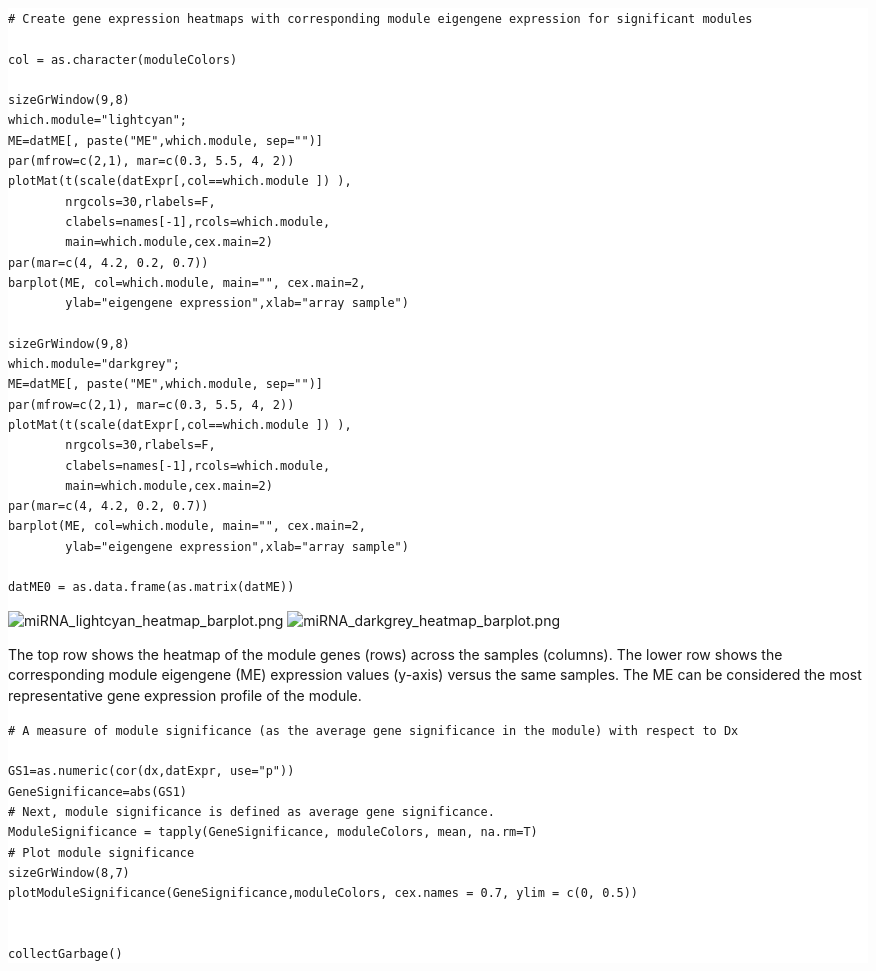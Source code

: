 ```
# Create gene expression heatmaps with corresponding module eigengene expression for significant modules

col = as.character(moduleColors)

sizeGrWindow(9,8)
which.module="lightcyan";
ME=datME[, paste("ME",which.module, sep="")]
par(mfrow=c(2,1), mar=c(0.3, 5.5, 4, 2))
plotMat(t(scale(datExpr[,col==which.module ]) ),
        nrgcols=30,rlabels=F,
        clabels=names[-1],rcols=which.module,
        main=which.module,cex.main=2)
par(mar=c(4, 4.2, 0.2, 0.7))
barplot(ME, col=which.module, main="", cex.main=2,
        ylab="eigengene expression",xlab="array sample")

sizeGrWindow(9,8)
which.module="darkgrey";
ME=datME[, paste("ME",which.module, sep="")]
par(mfrow=c(2,1), mar=c(0.3, 5.5, 4, 2))
plotMat(t(scale(datExpr[,col==which.module ]) ),
        nrgcols=30,rlabels=F,
        clabels=names[-1],rcols=which.module,
        main=which.module,cex.main=2)
par(mar=c(4, 4.2, 0.2, 0.7))
barplot(ME, col=which.module, main="", cex.main=2,
        ylab="eigengene expression",xlab="array sample")

datME0 = as.data.frame(as.matrix(datME))
```
![miRNA_lightcyan_heatmap_barplot.png](6147712e-89de-45fa-bc58-107edf6d8724.png)
![miRNA_darkgrey_heatmap_barplot.png](5e368b3c-954b-49e3-a9d3-3bd31a97f240.png)

The top row shows the heatmap of the module genes (rows) across the samples (columns). The lower row shows the corresponding module eigengene (ME) expression values (y-axis) versus the same samples. The ME can be considered the most representative gene expression profile of the module.

```
# A measure of module significance (as the average gene significance in the module) with respect to Dx

GS1=as.numeric(cor(dx,datExpr, use="p"))
GeneSignificance=abs(GS1)
# Next, module significance is defined as average gene significance.
ModuleSignificance = tapply(GeneSignificance, moduleColors, mean, na.rm=T)
# Plot module significance
sizeGrWindow(8,7)
plotModuleSignificance(GeneSignificance,moduleColors, cex.names = 0.7, ylim = c(0, 0.5))


collectGarbage()
```
